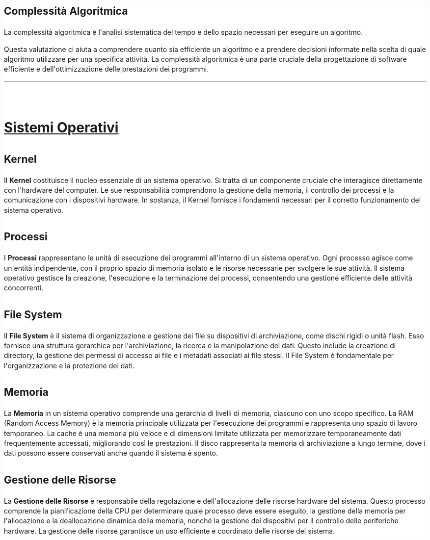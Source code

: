 ## Complessità Algoritmica
La complessità algoritmica è l'analisi sistematica del tempo e dello spazio necessari per eseguire un algoritmo. 

Questa valutazione ci aiuta a comprendere quanto sia efficiente un algoritmo e a prendere decisioni informate nella scelta di quale algoritmo utilizzare per una specifica attività. La complessità algoritmica è una parte cruciale della progettazione di software efficiente e dell'ottimizzazione delle prestazioni dei programmi.
___________________________________________________________________________________________
&ensp;
# <ins>Sistemi Operativi</ins>

## Kernel
Il **Kernel** costituisce il nucleo essenziale di un sistema operativo. Si tratta di un componente cruciale che interagisce direttamente con l'hardware del computer. Le sue responsabilità comprendono la gestione della memoria, il controllo dei processi e la comunicazione con i dispositivi hardware. In sostanza, il Kernel fornisce i fondamenti necessari per il corretto funzionamento del sistema operativo.

## Processi
I **Processi** rappresentano le unità di esecuzione dei programmi all'interno di un sistema operativo. Ogni processo agisce come un'entità indipendente, con il proprio spazio di memoria isolato e le risorse necessarie per svolgere le sue attività. Il sistema operativo gestisce la creazione, l'esecuzione e la terminazione dei processi, consentendo una gestione efficiente delle attività concorrenti.

## File System
Il **File System** è il sistema di organizzazione e gestione dei file su dispositivi di archiviazione, come dischi rigidi o unità flash. Esso fornisce una struttura gerarchica per l'archiviazione, la ricerca e la manipolazione dei dati. Questo include la creazione di directory, la gestione dei permessi di accesso ai file e i metadati associati ai file stessi. Il File System è fondamentale per l'organizzazione e la protezione dei dati.

## Memoria
La **Memoria** in un sistema operativo comprende una gerarchia di livelli di memoria, ciascuno con uno scopo specifico. La RAM (Random Access Memory) è la memoria principale utilizzata per l'esecuzione dei programmi e rappresenta uno spazio di lavoro temporaneo. La cache è una memoria più veloce e di dimensioni limitate utilizzata per memorizzare temporaneamente dati frequentemente accessati, migliorando così le prestazioni. Il disco rappresenta la memoria di archiviazione a lungo termine, dove i dati possono essere conservati anche quando il sistema è spento.

## Gestione delle Risorse
La **Gestione delle Risorse** è responsabile della regolazione e dell'allocazione delle risorse hardware del sistema. Questo processo comprende la pianificazione della CPU per determinare quale processo deve essere eseguito, la gestione della memoria per l'allocazione e la deallocazione dinamica della memoria, nonché la gestione dei dispositivi per il controllo delle periferiche hardware. La gestione delle risorse garantisce un uso efficiente e coordinato delle risorse del sistema.
